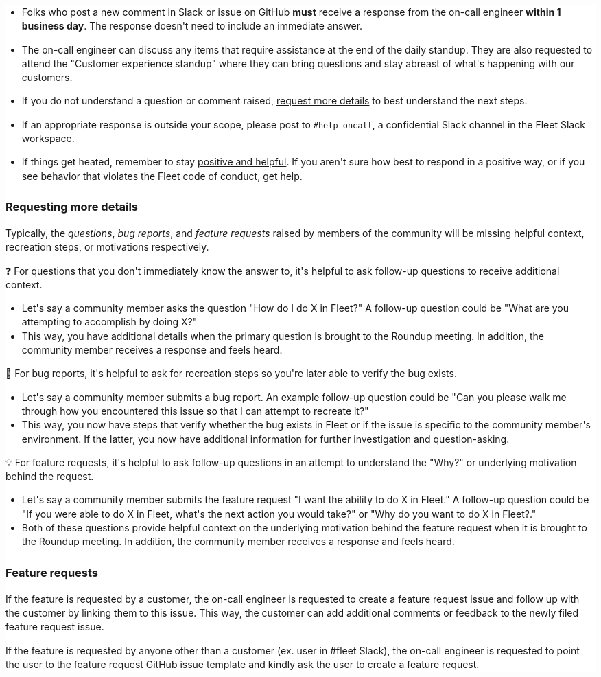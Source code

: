- Folks who post a new comment in Slack or issue on GitHub **must** receive a response from the on-call engineer **within 1 business day**. The response doesn't need to include an immediate answer.
- The on-call engineer can discuss any items that require assistance at the end of the daily standup. They are also requested to attend the "Customer experience standup" where they can bring questions and stay abreast of what's happening with our customers.
- If you do not understand a question or comment raised, [request more details](#requesting-more-details) to best understand the next steps.
- If an appropriate response is outside your scope, please post to `#help-oncall`, a confidential Slack channel in the Fleet Slack workspace.

- If things get heated, remember to stay [positive and helpful](https://canny.io/blog/moderating-user-comments-diplomatically/).  If you aren't sure how best to respond in a positive way, or if you see behavior that violates the Fleet code of conduct, get help.

### Requesting more details

Typically, the *questions*, *bug reports*, and *feature requests* raised by members of the community will be missing helpful context, recreation steps, or motivations respectively.

❓ For questions that you don't immediately know the answer to, it's helpful to ask follow-up questions to receive additional context.

- Let's say a community member asks the question "How do I do X in Fleet?" A follow-up question could be "What are you attempting to accomplish by doing X?"
- This way, you have additional details when the primary question is brought to the Roundup meeting. In addition, the community member receives a response and feels heard.

🦟 For bug reports, it's helpful to ask for recreation steps so you're later able to verify the bug exists.

- Let's say a community member submits a bug report. An example follow-up question could be "Can you please walk me through how you encountered this issue so that I can attempt to recreate it?"
- This way, you now have steps that verify whether the bug exists in Fleet or if the issue is specific to the community member's environment. If the latter, you now have additional information for further investigation and question-asking.

💡 For feature requests, it's helpful to ask follow-up questions in an attempt to understand the "Why?" or underlying motivation behind the request.

- Let's say a community member submits the feature request "I want the ability to do X in Fleet." A follow-up question could be "If you were able to do X in Fleet, what's the next action you would take?" or "Why do you want to do X in Fleet?."
- Both of these questions provide helpful context on the underlying motivation behind the feature request when it is brought to the Roundup meeting. In addition, the community member receives a response and feels heard.

### Feature requests

If the feature is requested by a customer, the on-call engineer is requested to create a feature request issue and follow up with the customer by linking them to this issue. This way, the customer can add additional comments or feedback to the newly filed feature request issue.

If the feature is requested by anyone other than a customer (ex. user in #fleet Slack), the on-call engineer is requested to point the user to the [feature request GitHub issue template](https://github.com/fleetdm/fleet/issues/new?assignees=&labels=idea&template=feature-request.md&title=) and kindly ask the user to create a feature request.

